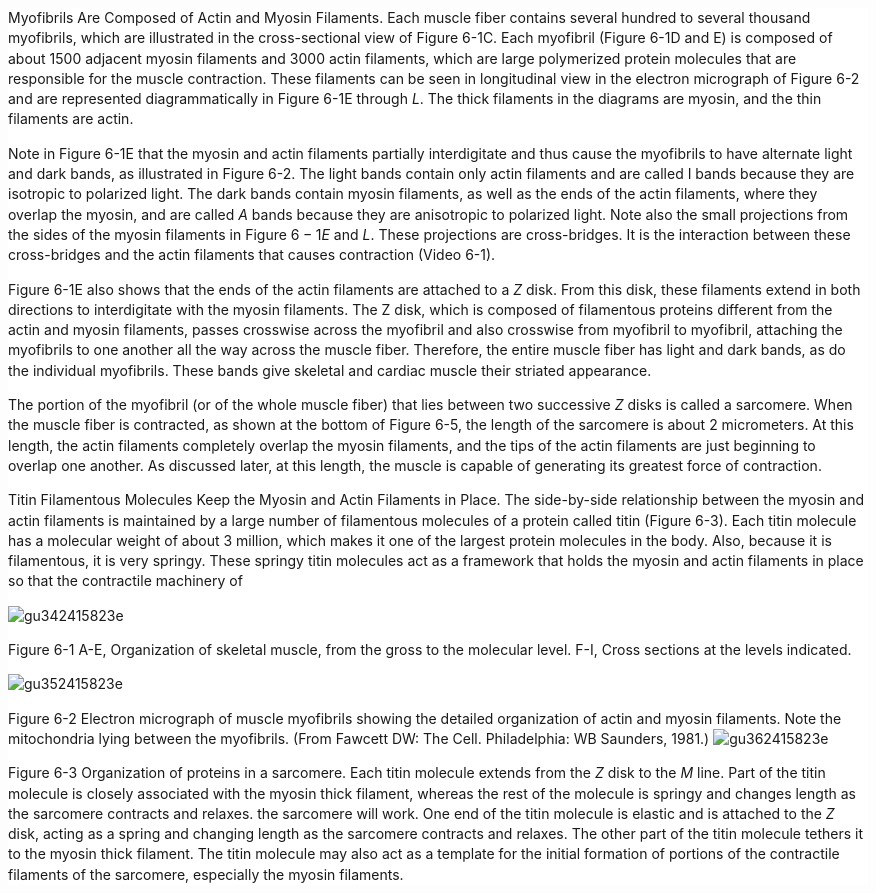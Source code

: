 Myofibrils Are Composed of Actin and Myosin Filaments. Each muscle fiber contains several hundred to several thousand myofibrils, which are illustrated in the cross-sectional view of Figure 6-1C. Each myofibril (Figure 6-1D and E) is composed of about 1500 adjacent myosin filaments and 3000 actin filaments, which are large polymerized protein molecules that are responsible for the muscle contraction. These filaments can be seen in longitudinal view in the electron micrograph of Figure 6-2 and are represented diagrammatically in Figure 6-1E through $L$. The thick filaments in the diagrams are myosin, and the thin filaments are actin.

Note in Figure 6-1E that the myosin and actin filaments partially interdigitate and thus cause the myofibrils to have alternate light and dark bands, as illustrated in Figure 6-2. The light bands contain only actin filaments and are called I bands because they are isotropic to polarized light. The dark bands contain myosin filaments, as well as the ends of the actin filaments, where they overlap the myosin, and are called $A$ bands because they are anisotropic to polarized light. Note also the small projections from the sides of the myosin filaments in Figure $6-1 E$ and $L$. These projections are cross-bridges. It is the interaction between these cross-bridges and the actin filaments that causes contraction (Video 6-1).

Figure 6-1E also shows that the ends of the actin filaments are attached to a $Z$ disk. From this disk, these filaments extend in both directions to interdigitate with the myosin filaments. The Z disk, which is composed of filamentous proteins different from the actin and myosin filaments, passes crosswise across the myofibril and also crosswise from myofibril to myofibril, attaching the myofibrils to one another all the way across the muscle fiber. Therefore, the entire muscle fiber has light and dark bands, as do the individual myofibrils. These bands give skeletal and cardiac muscle their striated appearance.

The portion of the myofibril (or of the whole muscle fiber) that lies between two successive $Z$ disks is called a sarcomere. When the muscle fiber is contracted, as shown at the bottom of Figure 6-5, the length of the sarcomere is about 2 micrometers. At this length, the actin filaments completely overlap the myosin filaments, and the tips of the actin filaments are just beginning to overlap one another. As discussed later, at this length, the muscle is capable of generating its greatest force of contraction.

Titin Filamentous Molecules Keep the Myosin and Actin Filaments in Place. The side-by-side relationship between the myosin and actin filaments is maintained by a large number of filamentous molecules of a protein called titin (Figure 6-3). Each titin molecule has a molecular weight of about 3 million, which makes it one of the largest protein molecules in the body. Also, because it is filamentous, it is very springy. These springy titin molecules act as a framework that holds the myosin and actin filaments in place so that the contractile machinery of

![gu342415823e](gu342415823e.jpg)

Figure 6-1 A-E, Organization of skeletal muscle, from the gross to the molecular level. F-I, Cross sections at the levels indicated.

![gu352415823e](gu352415823e.jpg)

Figure 6-2 Electron micrograph of muscle myofibrils showing the detailed organization of actin and myosin filaments. Note the mitochondria lying between the myofibrils. (From Fawcett DW: The Cell. Philadelphia: WB Saunders, 1981.)
![gu362415823e](gu362415823e.jpg)

Figure 6-3 Organization of proteins in a sarcomere. Each titin molecule extends from the $Z$ disk to the $M$ line. Part of the titin molecule is closely associated with the myosin thick filament, whereas the rest of the molecule is springy and changes length as the sarcomere contracts and relaxes.
the sarcomere will work. One end of the titin molecule is elastic and is attached to the $Z$ disk, acting as a spring and changing length as the sarcomere contracts and relaxes. The other part of the titin molecule tethers it to the myosin thick filament. The titin molecule may also act as a template for the initial formation of portions of the contractile filaments of the sarcomere, especially the myosin filaments.

